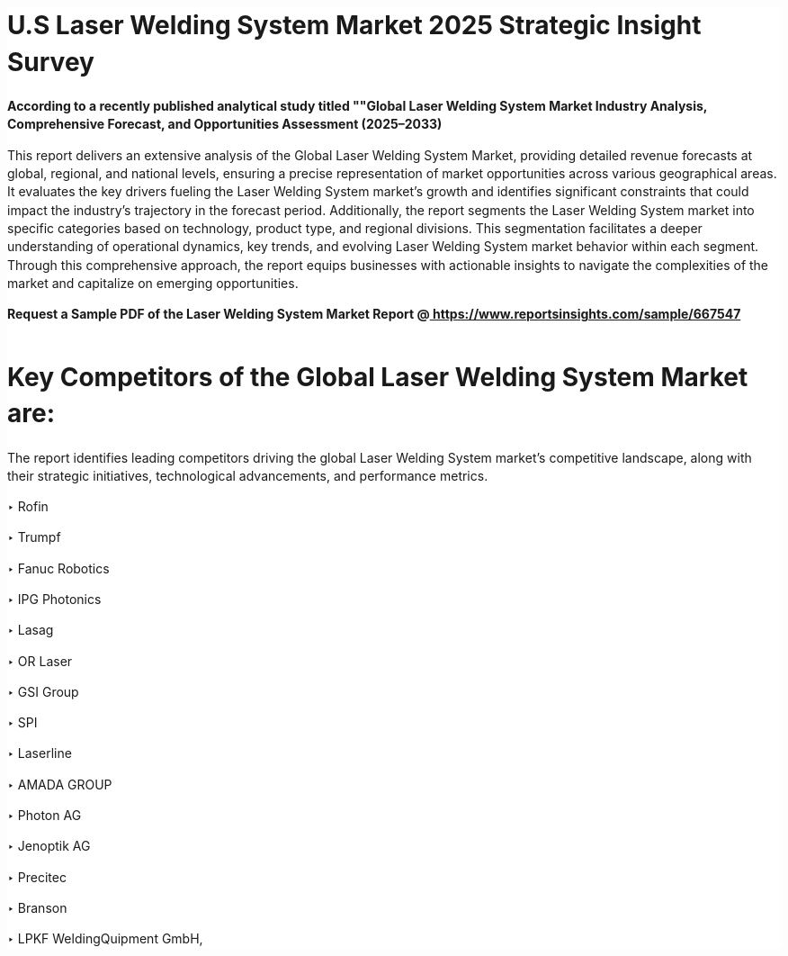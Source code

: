 # U.S Laser Welding System Market 2025 Strategic Insight Survey

<strong>According to a recently published analytical study titled ""Global Laser Welding System Market Industry Analysis, Comprehensive Forecast, and Opportunities Assessment (2025–2033)</strong>

 This report delivers an extensive analysis of the Global Laser Welding System Market, providing detailed revenue forecasts at global, regional, and national levels, ensuring a precise representation of market opportunities across various geographical areas. It evaluates the key drivers fueling the Laser Welding System market’s growth and identifies significant constraints that could impact the industry’s trajectory in the forecast period. Additionally, the report segments the Laser Welding System market into specific categories based on technology, product type, and regional divisions. This segmentation facilitates a deeper understanding of operational dynamics, key trends, and evolving Laser Welding System market behavior within each segment. Through this comprehensive approach, the report equips businesses with actionable insights to navigate the complexities of the market and capitalize on emerging opportunities.

<strong>Request a Sample PDF of the Laser Welding System Market Report </strong><strong>@<a href=https://www.reportsinsights.com/sample/667547> https://www.reportsinsights.com/sample/667547</a></strong></font>

# <strong>Key Competitors of the Global Laser Welding System Market are:</strong>

The report identifies leading competitors driving the global Laser Welding System market’s competitive landscape, along with their strategic initiatives, technological advancements, and performance metrics.

‣ Rofin

‣ Trumpf

‣ Fanuc Robotics

‣ IPG Photonics

‣ Lasag

‣ OR Laser

‣ GSI Group

‣ SPI

‣ Laserline

‣ AMADA GROUP

‣ Photon AG

‣ Jenoptik AG

‣ Precitec

‣ Branson

‣ LPKF WeldingQuipment GmbH,

